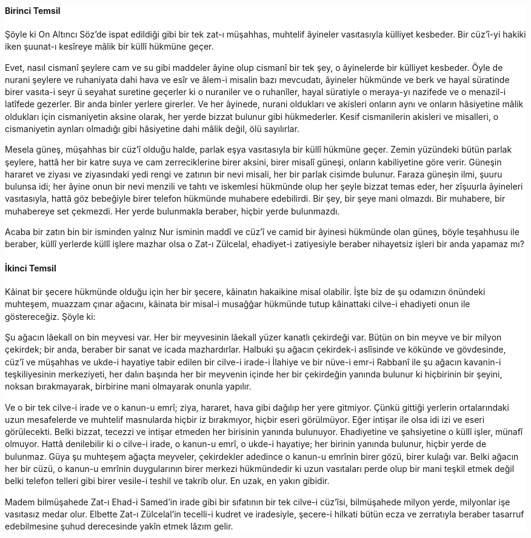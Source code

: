 #### Birinci Temsil

Şöyle ki On Altıncı Söz’de ispat edildiği gibi bir tek zat-ı müşahhas, muhtelif âyineler vasıtasıyla külliyet kesbeder. Bir cüz’î-yi hakiki iken şuunat-ı kesîreye mâlik bir küllî hükmüne geçer.

Evet, nasıl cismanî şeylere cam ve su gibi maddeler âyine olup cismanî bir tek şey, o âyinelerde bir külliyet kesbeder. Öyle de nurani şeylere ve ruhaniyata dahi hava ve esîr ve âlem-i misalin bazı mevcudatı, âyineler hükmünde ve berk ve hayal süratinde birer vasıta-i seyr ü seyahat suretine geçerler ki o nuraniler ve o ruhanîler, hayal süratiyle o meraya-yı nazifede ve o menazil-i latîfede gezerler. Bir anda binler yerlere girerler. Ve her âyinede, nurani oldukları ve akisleri onların aynı ve onların hâsiyetine mâlik oldukları için cismaniyetin aksine olarak, her yerde bizzat bulunur gibi hükmederler. Kesif cismanilerin akisleri ve misalleri, o cismaniyetin aynları olmadığı gibi hâsiyetine dahi mâlik değil, ölü sayılırlar.

Mesela güneş, müşahhas bir cüz’î olduğu halde, parlak eşya vasıtasıyla bir küllî hükmüne geçer. Zemin yüzündeki bütün parlak şeylere, hattâ her bir katre suya ve cam zerreciklerine birer aksini, birer misalî güneşi, onların kabiliyetine göre verir. Güneşin hararet ve ziyası ve ziyasındaki yedi rengi ve zatının bir nevi misali, her bir parlak cisimde bulunur. Faraza güneşin ilmi, şuuru bulunsa idi; her âyine onun bir nevi menzili ve tahtı ve iskemlesi hükmünde olup her şeyle bizzat temas eder, her zîşuurla âyineleri vasıtasıyla, hattâ göz bebeğiyle birer telefon hükmünde muhabere edebilirdi. Bir şey, bir şeye mani olmazdı. Bir muhabere, bir muhabereye set çekmezdi. Her yerde bulunmakla beraber, hiçbir yerde bulunmazdı.

Acaba bir zatın bin bir isminden yalnız Nur isminin maddî ve cüz’î ve camid bir âyinesi hükmünde olan güneş, böyle teşahhusu ile beraber, küllî yerlerde küllî işlere mazhar olsa o Zat-ı Zülcelal, ehadiyet-i zatiyesiyle beraber nihayetsiz işleri bir anda yapamaz mı?

#### İkinci Temsil

Kâinat bir şecere hükmünde olduğu için her bir şecere, kâinatın hakaikine misal olabilir. İşte biz de şu odamızın önündeki muhteşem, muazzam çınar ağacını, kâinata bir misal-i musağğar hükmünde tutup kâinattaki cilve-i ehadiyeti onun ile göstereceğiz. Şöyle ki:

Şu ağacın lâekall on bin meyvesi var. Her bir meyvesinin lâekall yüzer kanatlı çekirdeği var. Bütün on bin meyve ve bir milyon çekirdek; bir anda, beraber bir sanat ve icada mazhardırlar. Halbuki şu ağacın çekirdek-i aslîsinde ve kökünde ve gövdesinde, cüz’î ve müşahhas ve ukde-i hayatiye tabir edilen bir cilve-i irade-i İlahiye ve bir nüve-i emr-i Rabbanî ile şu ağacın kavanin-i teşkiliyesinin merkeziyeti, her dalın başında her bir meyvenin içinde her bir çekirdeğin yanında bulunur ki hiçbirinin bir şeyini, noksan bırakmayarak, birbirine mani olmayarak onunla yapılır.

Ve o bir tek cilve-i irade ve o kanun-u emrî; ziya, hararet, hava gibi dağılıp her yere gitmiyor. Çünkü gittiği yerlerin ortalarındaki uzun mesafelerde ve muhtelif masnularda hiçbir iz bırakmıyor, hiçbir eseri görülmüyor. Eğer intişar ile olsa idi izi ve eseri görülecekti. Belki bizzat, tecezzi ve intişar etmeden her birisinin yanında bulunuyor. Ehadiyetine ve şahsiyetine o küllî işler, münafî olmuyor. Hattâ denilebilir ki o cilve-i irade, o kanun-u emrî, o ukde-i hayatiye; her birinin yanında bulunur, hiçbir yerde de bulunmaz. Güya şu muhteşem ağaçta meyveler, çekirdekler adedince o kanun-u emrînin birer gözü, birer kulağı var. Belki ağacın her bir cüzü, o kanun-u emrînin duygularının birer merkezi hükmündedir ki uzun vasıtaları perde olup bir mani teşkil etmek değil belki telefon telleri gibi birer vesile-i teshil ve takrib olur. En uzak, en yakın gibidir.

Madem bilmüşahede Zat-ı Ehad-i Samed’in irade gibi bir sıfatının bir tek cilve-i cüz’îsi, bilmüşahede milyon yerde, milyonlar işe vasıtasız medar olur. Elbette Zat-ı Zülcelal’in tecelli-i kudret ve iradesiyle, şecere-i hilkati bütün ecza ve zerratıyla beraber tasarruf edebilmesine şuhud derecesinde yakîn etmek lâzım gelir.
